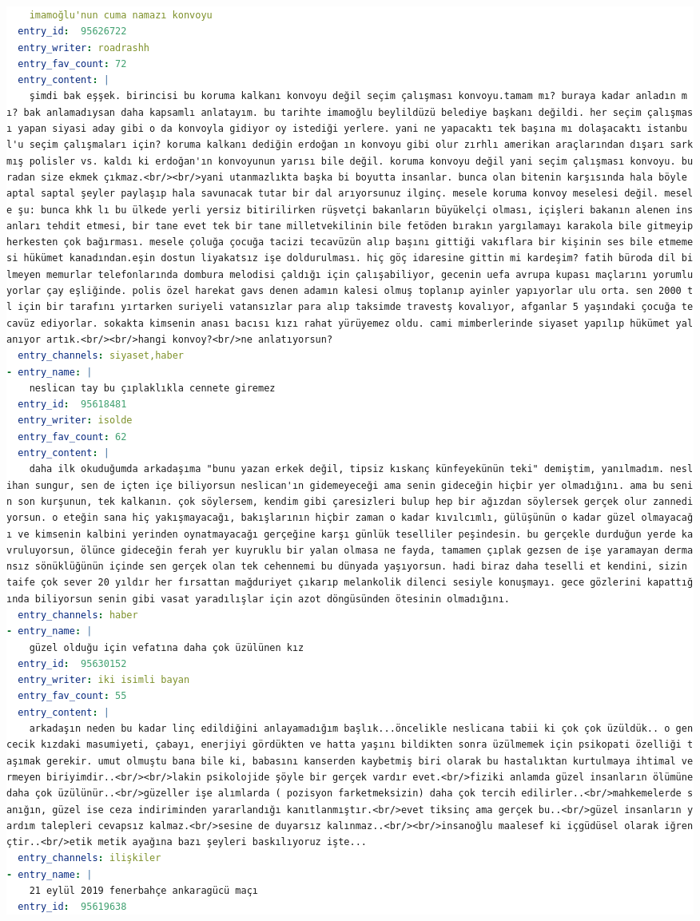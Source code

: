 ```yaml
    imamoğlu'nun cuma namazı konvoyu
  entry_id:  95626722
  entry_writer: roadrashh
  entry_fav_count: 72
  entry_content: |
    şimdi bak eşşek. birincisi bu koruma kalkanı konvoyu değil seçim çalışması konvoyu.tamam mı? buraya kadar anladın mı? bak anlamadıysan daha kapsamlı anlatayım. bu tarihte imamoğlu beylildüzü belediye başkanı değildi. her seçim çalışması yapan siyasi aday gibi o da konvoyla gidiyor oy istediği yerlere. yani ne yapacaktı tek başına mı dolaşacaktı istanbul'u seçim çalışmaları için? koruma kalkanı dediğin erdoğan ın konvoyu gibi olur zırhlı amerikan araçlarından dışarı sarkmış polisler vs. kaldı ki erdoğan'ın konvoyunun yarısı bile değil. koruma konvoyu değil yani seçim çalışması konvoyu. buradan size ekmek çıkmaz.<br/><br/>yani utanmazlıkta başka bi boyutta insanlar. bunca olan bitenin karşısında hala böyle aptal saptal şeyler paylaşıp hala savunacak tutar bir dal arıyorsunuz ilginç. mesele koruma konvoy meselesi değil. mesele şu: bunca khk lı bu ülkede yerli yersiz bitirilirken rüşvetçi bakanların büyükelçi olması, içişleri bakanın alenen insanları tehdit etmesi, bir tane evet tek bir tane milletvekilinin bile fetöden bırakın yargılamayı karakola bile gitmeyip herkesten çok bağırması. mesele çoluğa çocuğa tacizi tecavüzün alıp başını gittiği vakıflara bir kişinin ses bile etmemesi hükümet kanadından.eşin dostun liyakatsız işe doldurulması. hiç göç idaresine gittin mi kardeşim? fatih büroda dil bilmeyen memurlar telefonlarında dombura melodisi çaldığı için çalışabiliyor, gecenin uefa avrupa kupası maçlarını yorumluyorlar çay eşliğinde. polis özel harekat gavs denen adamın kalesi olmuş toplanıp ayinler yapıyorlar ulu orta. sen 2000 tl için bir tarafını yırtarken suriyeli vatansızlar para alıp taksimde travestş kovalıyor, afganlar 5 yaşındaki çocuğa tecavüz ediyorlar. sokakta kimsenin anası bacısı kızı rahat yürüyemez oldu. cami mimberlerinde siyaset yapılıp hükümet yalanıyor artık.<br/><br/>hangi konvoy?<br/>ne anlatıyorsun?
  entry_channels: siyaset,haber
- entry_name: |
    neslican tay bu çıplaklıkla cennete giremez
  entry_id:  95618481
  entry_writer: isolde
  entry_fav_count: 62
  entry_content: |
    daha ilk okuduğumda arkadaşıma "bunu yazan erkek değil, tipsiz kıskanç künfeyekünün teki" demiştim, yanılmadım. neslihan sungur, sen de içten içe biliyorsun neslican'ın gidemeyeceği ama senin gideceğin hiçbir yer olmadığını. ama bu senin son kurşunun, tek kalkanın. çok söylersem, kendim gibi çaresizleri bulup hep bir ağızdan söylersek gerçek olur zannediyorsun. o eteğin sana hiç yakışmayacağı, bakışlarının hiçbir zaman o kadar kıvılcımlı, gülüşünün o kadar güzel olmayacağı ve kimsenin kalbini yerinden oynatmayacağı gerçeğine karşı günlük teselliler peşindesin. bu gerçekle durduğun yerde kavruluyorsun, ölünce gideceğin ferah yer kuyruklu bir yalan olmasa ne fayda, tamamen çıplak gezsen de işe yaramayan dermansız sönüklüğünün içinde sen gerçek olan tek cehennemi bu dünyada yaşıyorsun. hadi biraz daha teselli et kendini, sizin taife çok sever 20 yıldır her fırsattan mağduriyet çıkarıp melankolik dilenci sesiyle konuşmayı. gece gözlerini kapattığında biliyorsun senin gibi vasat yaradılışlar için azot döngüsünden ötesinin olmadığını.
  entry_channels: haber
- entry_name: |
    güzel olduğu için vefatına daha çok üzülünen kız
  entry_id:  95630152
  entry_writer: iki isimli bayan
  entry_fav_count: 55
  entry_content: |
    arkadaşın neden bu kadar linç edildiğini anlayamadığım başlık...öncelikle neslicana tabii ki çok çok üzüldük.. o gencecik kızdaki masumiyeti, çabayı, enerjiyi gördükten ve hatta yaşını bildikten sonra üzülmemek için psikopati özelliği taşımak gerekir. umut olmuştu bana bile ki, babasını kanserden kaybetmiş biri olarak bu hastalıktan kurtulmaya ihtimal vermeyen biriyimdir..<br/><br/>lakin psikolojide şöyle bir gerçek vardır evet.<br/>fiziki anlamda güzel insanların ölümüne daha çok üzülünür..<br/>güzeller işe alımlarda ( pozisyon farketmeksizin) daha çok tercih edilirler..<br/>mahkemelerde sanığın, güzel ise ceza indiriminden yararlandığı kanıtlanmıştır.<br/>evet tiksinç ama gerçek bu..<br/>güzel insanların yardım talepleri cevapsız kalmaz.<br/>sesine de duyarsız kalınmaz..<br/><br/>insanoğlu maalesef ki içgüdüsel olarak iğrençtir..<br/>etik metik ayağına bazı şeyleri baskılıyoruz işte...
  entry_channels: ilişkiler
- entry_name: |
    21 eylül 2019 fenerbahçe ankaragücü maçı
  entry_id:  95619638
```